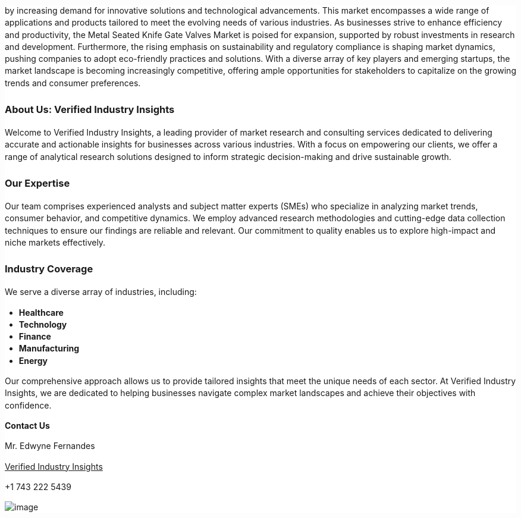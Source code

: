 by increasing demand for innovative solutions and technological advancements. This market encompasses a wide range of applications and products tailored to meet the evolving needs of various industries. As businesses strive to enhance efficiency and productivity, the Metal Seated Knife Gate Valves Market is poised for expansion, supported by robust investments in research and development. Furthermore, the rising emphasis on sustainability and regulatory compliance is shaping market dynamics, pushing companies to adopt eco-friendly practices and solutions. With a diverse array of key players and emerging startups, the market landscape is becoming increasingly competitive, offering ample opportunities for stakeholders to capitalize on the growing trends and consumer preferences.</p><h3>About Us: Verified Industry Insights</h3><p>Welcome to Verified Industry Insights, a leading provider of market research and consulting services dedicated to delivering accurate and actionable insights for businesses across various industries. With a focus on empowering our clients, we offer a range of analytical research solutions designed to inform strategic decision-making and drive sustainable growth.</p><h3>Our Expertise</h3><p>Our team comprises experienced analysts and subject matter experts (SMEs) who specialize in analyzing market trends, consumer behavior, and competitive dynamics. We employ advanced research methodologies and cutting-edge data collection techniques to ensure our findings are reliable and relevant. Our commitment to quality enables us to explore high-impact and niche markets effectively.</p><h3>Industry Coverage</h3><p>We serve a diverse array of industries, including:</p><ul><li><strong>Healthcare</strong></li><li><strong>Technology</strong></li><li><strong>Finance</strong></li><li><strong>Manufacturing</strong></li><li><strong>Energy</strong></li></ul><p>Our comprehensive approach allows us to provide tailored insights that meet the unique needs of each sector. At Verified Industry Insights, we are dedicated to helping businesses navigate complex market landscapes and achieve their objectives with confidence.</p><p><strong>Contact Us</strong></p><p>Mr. Edwyne Fernandes</p><p><a href="https://www.verifiedindustryinsights.com/">Verified Industry Insights</a></p><p>+1 743 222 5439</p>
![image](https://github.com/user-attachments/assets/abf34d92-4f6d-4f2d-979f-2470eb2cee7a)
